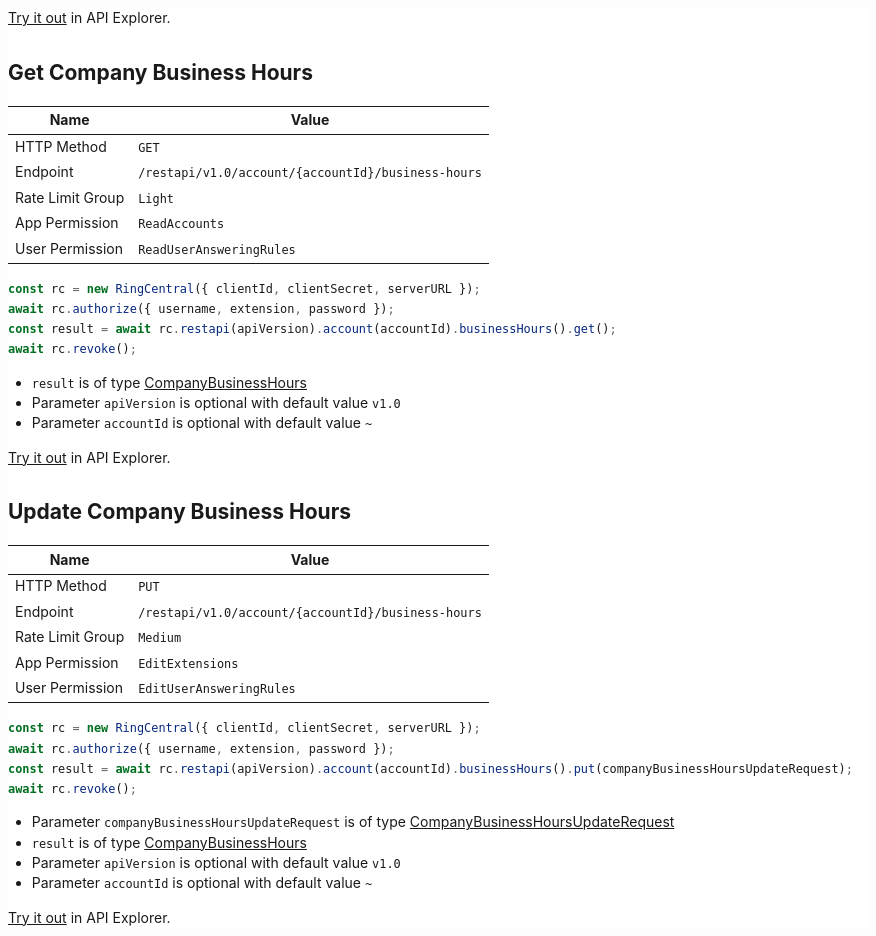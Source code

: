 [Try it out](https://developer.ringcentral.com/api-reference#Company-updateAccountBusinessAddress) in API Explorer.


## Get Company Business Hours

Name|Value
-|-
HTTP Method|`GET`
Endpoint|`/restapi/v1.0/account/{accountId}/business-hours`
Rate Limit Group|`Light`
App Permission|`ReadAccounts`
User Permission|`ReadUserAnsweringRules`

```ts
const rc = new RingCentral({ clientId, clientSecret, serverURL });
await rc.authorize({ username, extension, password });
const result = await rc.restapi(apiVersion).account(accountId).businessHours().get();
await rc.revoke();
```

- `result` is of type [CompanyBusinessHours](./packages/core/definitions/CompanyBusinessHours.ts)
- Parameter `apiVersion` is optional with default value `v1.0`
- Parameter `accountId` is optional with default value `~`

[Try it out](https://developer.ringcentral.com/api-reference#Business-Hours-readCompanyBusinessHours) in API Explorer.


## Update Company Business Hours

Name|Value
-|-
HTTP Method|`PUT`
Endpoint|`/restapi/v1.0/account/{accountId}/business-hours`
Rate Limit Group|`Medium`
App Permission|`EditExtensions`
User Permission|`EditUserAnsweringRules`

```ts
const rc = new RingCentral({ clientId, clientSecret, serverURL });
await rc.authorize({ username, extension, password });
const result = await rc.restapi(apiVersion).account(accountId).businessHours().put(companyBusinessHoursUpdateRequest);
await rc.revoke();
```
- Parameter `companyBusinessHoursUpdateRequest` is of type [CompanyBusinessHoursUpdateRequest](./packages/core/definitions/CompanyBusinessHoursUpdateRequest.ts)
- `result` is of type [CompanyBusinessHours](./packages/core/definitions/CompanyBusinessHours.ts)
- Parameter `apiVersion` is optional with default value `v1.0`
- Parameter `accountId` is optional with default value `~`

[Try it out](https://developer.ringcentral.com/api-reference#Business-Hours-updateCompanyBusinessHours) in API Explorer.
